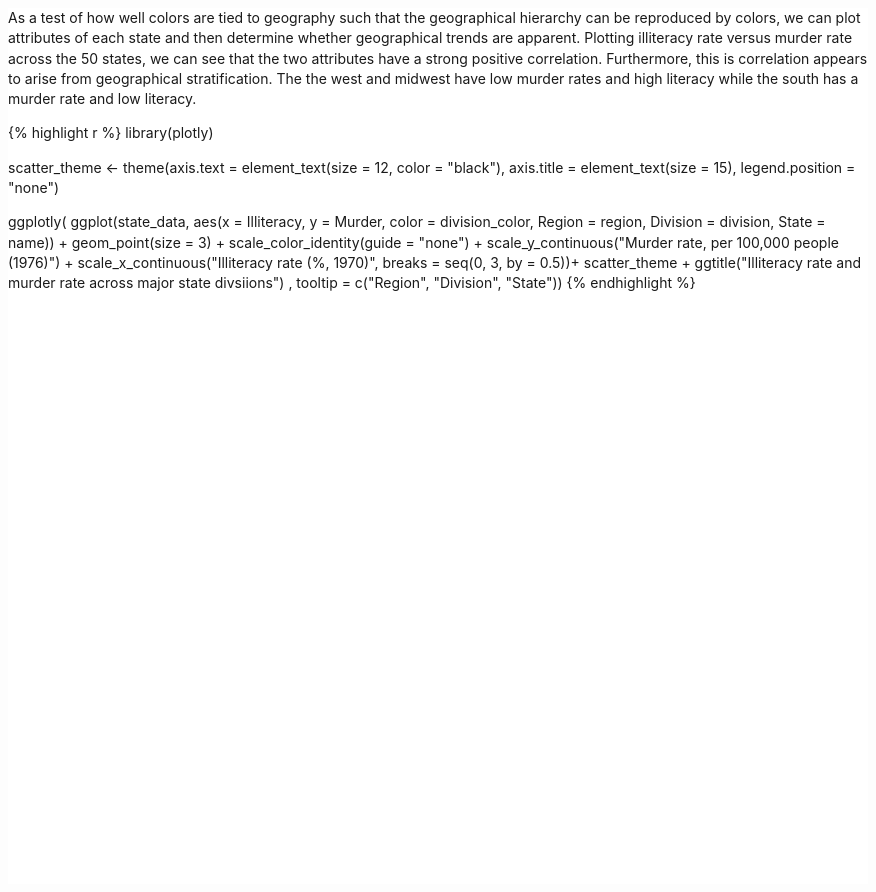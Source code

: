 As a test of how well colors are tied to geography such that the geographical hierarchy can be reproduced by colors, we can plot attributes of each state and then determine whether geographical trends are apparent. Plotting illiteracy rate versus murder rate across the 50 states, we can see that the two attributes have a strong positive correlation. Furthermore, this is correlation appears to arise from geographical stratification. The the west and midwest have low murder rates and high literacy while the south has a murder rate and low literacy.


{% highlight r %}
library(plotly)

scatter_theme <- theme(axis.text = element_text(size = 12, color = "black"),
                       axis.title = element_text(size = 15),
                       legend.position = "none")

ggplotly(
  ggplot(state_data,
         aes(x = Illiteracy, y = Murder, color = division_color,
             Region = region, Division = division, State = name)) +
    geom_point(size = 3) +
    scale_color_identity(guide = "none") +
    scale_y_continuous("Murder rate, per 100,000 people (1976)") +
    scale_x_continuous("Illiteracy rate (%, 1970)", breaks = seq(0, 3, by = 0.5))+
    scatter_theme +
    ggtitle("Illiteracy rate and murder rate across major state divsiions")
  , tooltip = c("Region", "Division", "State"))
{% endhighlight %}

<div id="htmlwidget-4437" style="width:576px;height:576px;" class="plotly html-widget"></div>